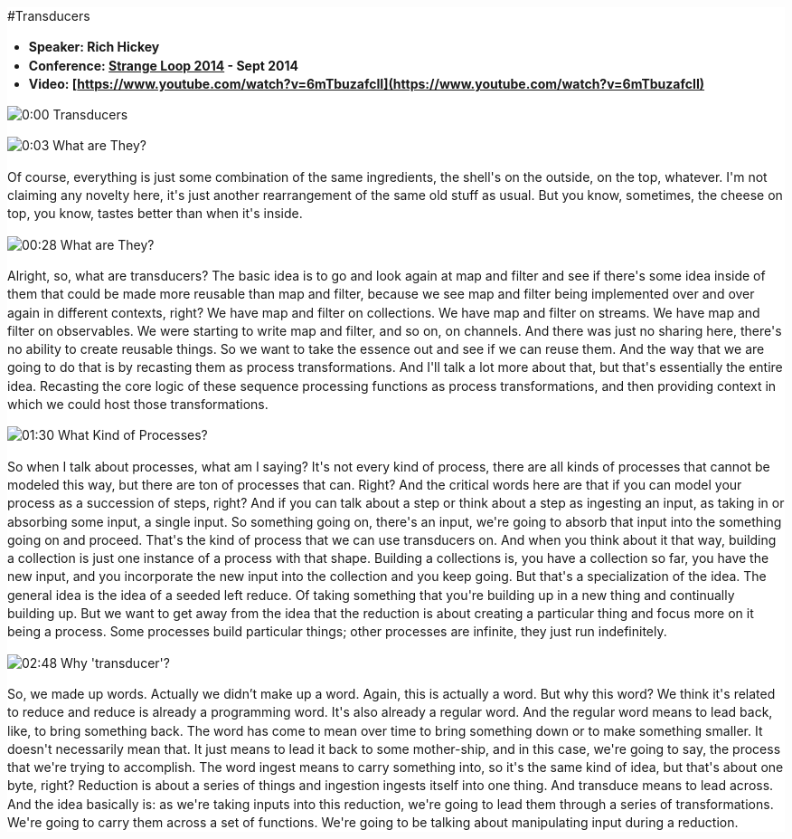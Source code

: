 #Transducers 

* **Speaker: Rich Hickey**
* **Conference: [Strange Loop 2014](http://thestrangeloop.com) - Sept 2014**
* **Video: [https://www.youtube.com/watch?v=6mTbuzafcII](https://www.youtube.com/watch?v=6mTbuzafcII)**

![0:00 Transducers](Transducers/00.00.00.jpg)

![0:03 What are They?](Transducers/00.00.03.jpg)

Of course, everything is just some combination of the same ingredients, the shell's on the outside, on the top, whatever. I'm not claiming any novelty here, it's just another rearrangement of the same old stuff as usual. But you know, sometimes, the cheese on top, you know, tastes better than when it's inside.

![00:28 What are They?](Transducers/00.00.28.jpg)

Alright, so, what are transducers? The basic idea is to go and look again at map and filter and see if there's some idea inside of them that could be made more reusable than map and filter, because we see map and filter being implemented over and over again in different contexts, right? We have map and filter on collections. We have map and filter on streams. We have map and filter on observables. We were starting to write map and filter, and so on, on channels. And there was just no sharing here, there's no ability to create reusable things. So we want to take the essence out and see if we can reuse them. And the way that we are going to do that is by recasting them as process transformations. And I'll talk a lot more about that, but that's essentially the entire idea. Recasting the core logic of these sequence processing functions as process transformations, and then providing context in which we could host those transformations.

![01:30 What Kind of Processes?](Transducers/00.01.30.jpg)

So when I talk about processes, what am I saying? It's not every kind of process, there are all kinds of processes that cannot be modeled this way, but there are ton of processes that can. Right? And the critical words here are that if you can model your process as a succession of steps, right? And if you can talk about a step or think about a step as ingesting an input, as taking in or absorbing some input, a single input. So something going on, there's an input, we're going to absorb that input into the something going on and proceed. That's the kind of process that we can use transducers on. And when you think about it that way, building a collection is just one instance of a process with that shape. Building a collections is, you have a collection so far, you have the new input, and you incorporate the new input into the collection and you keep going. But that's a specialization of the idea. The general idea is the idea of a seeded left reduce. Of taking something that you're building up in a new thing and continually building up. But we want to get away from the idea that the reduction is about creating a particular thing and focus more on it being a process. Some processes build particular things; other processes are infinite, they just run indefinitely.

![02:48 Why 'transducer'?](Transducers/00.02.48.jpg)

So, we made up words. Actually we didn’t make up a word. Again, this is actually a word. But why this word? We think it's related to reduce and reduce is already a programming word. It's also already a regular word. And the regular word means to lead back, like, to bring something back. The word has come to mean over time to bring something down or to make something smaller. It doesn't necessarily mean that. It just means to lead it back to some mother-ship, and in this case, we're going to say, the process that we're trying to accomplish. The word ingest means to carry something into, so it's the same kind of idea, but that's about one byte, right? Reduction is about a series of things and ingestion ingests itself into one thing. And transduce means to lead across. And the idea basically is: as we're taking inputs into this reduction, we're going to lead them through a series of transformations. We're going to carry them across a set of functions. We're going to be talking about manipulating input during a reduction.
